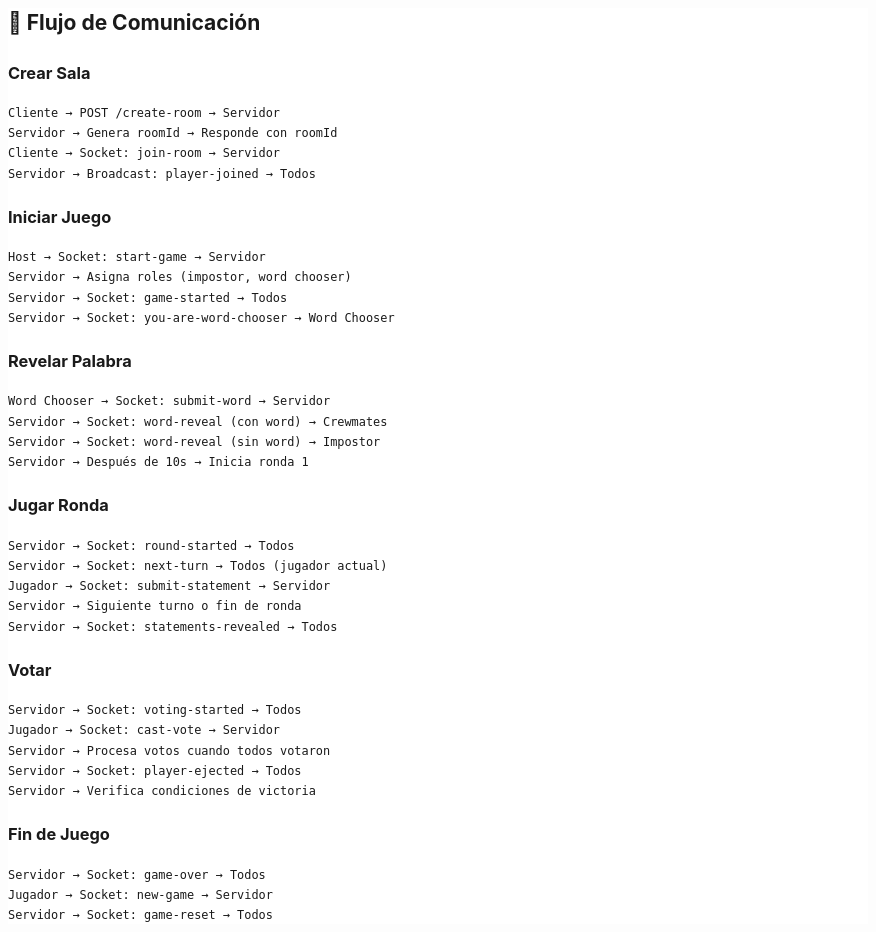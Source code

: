 ## 🔌 Flujo de Comunicación

### Crear Sala
```
Cliente → POST /create-room → Servidor
Servidor → Genera roomId → Responde con roomId
Cliente → Socket: join-room → Servidor
Servidor → Broadcast: player-joined → Todos
```

### Iniciar Juego
```
Host → Socket: start-game → Servidor
Servidor → Asigna roles (impostor, word chooser)
Servidor → Socket: game-started → Todos
Servidor → Socket: you-are-word-chooser → Word Chooser
```

### Revelar Palabra
```
Word Chooser → Socket: submit-word → Servidor
Servidor → Socket: word-reveal (con word) → Crewmates
Servidor → Socket: word-reveal (sin word) → Impostor
Servidor → Después de 10s → Inicia ronda 1
```

### Jugar Ronda
```
Servidor → Socket: round-started → Todos
Servidor → Socket: next-turn → Todos (jugador actual)
Jugador → Socket: submit-statement → Servidor
Servidor → Siguiente turno o fin de ronda
Servidor → Socket: statements-revealed → Todos
```

### Votar
```
Servidor → Socket: voting-started → Todos
Jugador → Socket: cast-vote → Servidor
Servidor → Procesa votos cuando todos votaron
Servidor → Socket: player-ejected → Todos
Servidor → Verifica condiciones de victoria
```

### Fin de Juego
```
Servidor → Socket: game-over → Todos
Jugador → Socket: new-game → Servidor
Servidor → Socket: game-reset → Todos
```
